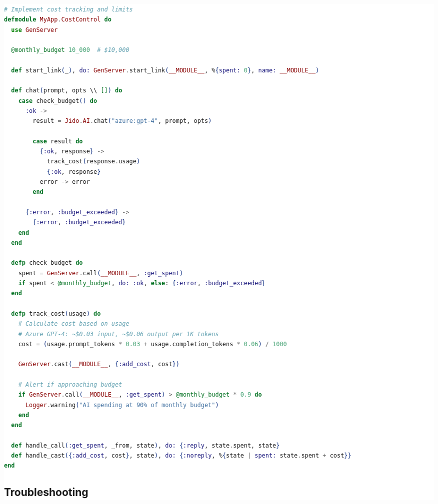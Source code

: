 ```elixir
# Implement cost tracking and limits
defmodule MyApp.CostControl do
  use GenServer

  @monthly_budget 10_000  # $10,000

  def start_link(_), do: GenServer.start_link(__MODULE__, %{spent: 0}, name: __MODULE__)

  def chat(prompt, opts \\ []) do
    case check_budget() do
      :ok ->
        result = Jido.AI.chat("azure:gpt-4", prompt, opts)

        case result do
          {:ok, response} ->
            track_cost(response.usage)
            {:ok, response}
          error -> error
        end

      {:error, :budget_exceeded} ->
        {:error, :budget_exceeded}
    end
  end

  defp check_budget do
    spent = GenServer.call(__MODULE__, :get_spent)
    if spent < @monthly_budget, do: :ok, else: {:error, :budget_exceeded}
  end

  defp track_cost(usage) do
    # Calculate cost based on usage
    # Azure GPT-4: ~$0.03 input, ~$0.06 output per 1K tokens
    cost = (usage.prompt_tokens * 0.03 + usage.completion_tokens * 0.06) / 1000

    GenServer.cast(__MODULE__, {:add_cost, cost})

    # Alert if approaching budget
    if GenServer.call(__MODULE__, :get_spent) > @monthly_budget * 0.9 do
      Logger.warning("AI spending at 90% of monthly budget")
    end
  end

  def handle_call(:get_spent, _from, state), do: {:reply, state.spent, state}
  def handle_cast({:add_cost, cost}, state), do: {:noreply, %{state | spent: state.spent + cost}}
end
```

## Troubleshooting
